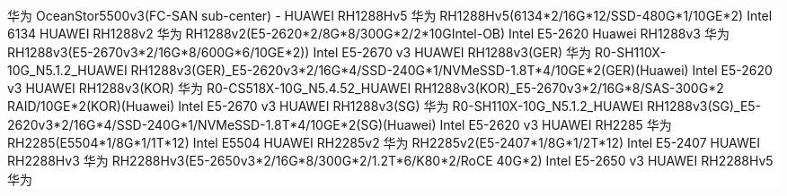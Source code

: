 <td>华为</td>
<td>OceanStor5500v3(FC-SAN  sub-center)</td>
<td>-</td>
</tr>
<tr>
<td>HUAWEI  RH1288Hv5</td>
<td>华为</td>
<td>RH1288Hv5(6134*2/16G*12/SSD-480G*1/10GE*2)</td>
<td>Intel 6134</td>
</tr>
<tr>
<td>HUAWEI  RH1288v2</td>
<td>华为</td>
<td>RH1288v2(E5-2620*2/8G*8/300G*2/2*10GIntel-OB)</td>
<td>Intel E5-2620</td>
</tr>
<tr>
<td>Huawei  RH1288v3</td>
<td>华为</td>
<td>RH1288v3(E5-2670v3*2/16G*8/600G*6/10GE*2))</td>
<td>Intel E5-2670 v3</td>
</tr>
<tr>
<td>HUAWEI  RH1288v3(GER)</td>
<td>华为</td>
<td>R0-SH110X-10G_N5.1.2_HUAWEI  RH1288v3(GER)_E5-2620v3*2/16G*4/SSD-240G*1/NVMeSSD-1.8T*4/10GE*2(GER)(Huawei)</td>
<td>Intel E5-2620 v3</td>
</tr>
<tr>
<td>HUAWEI  RH1288v3(KOR)</td>
<td>华为</td>
<td>R0-CS518X-10G_N5.4.52_HUAWEI  RH1288v3(KOR)_E5-2670v3*2/16G*8/SAS-300G*2 RAID/10GE*2(KOR)(Huawei)</td>
<td>Intel E5-2670 v3</td>
</tr>
<tr>
<td>HUAWEI  RH1288v3(SG)</td>
<td>华为</td>
<td>R0-SH110X-10G_N5.1.2_HUAWEI  RH1288v3(SG)_E5-2620v3*2/16G*4/SSD-240G*1/NVMeSSD-1.8T*4/10GE*2(SG)(Huawei)</td>
<td>Intel E5-2620 v3</td>
</tr>
<tr>
<td>HUAWEI  RH2285</td>
<td>华为</td>
<td>RH2285(E5504*1/8G*1/1T*12)</td>
<td>Intel E5504</td>
</tr>
<tr>
<td>HUAWEI  RH2285v2</td>
<td>华为</td>
<td>RH2285v2(E5-2407*1/8G*1/2T*12)</td>
<td>Intel E5-2407</td>
</tr>
<tr>
<td>HUAWEI  RH2288Hv3</td>
<td>华为</td>
<td>RH2288Hv3(E5-2650v3*2/16G*8/300G*2/1.2T*6/K80*2/RoCE  40G*2)</td>
<td>Intel E5-2650 v3</td>
</tr>
<tr>
<td>HUAWEI  RH2288Hv5</td>
<td>华为</td>